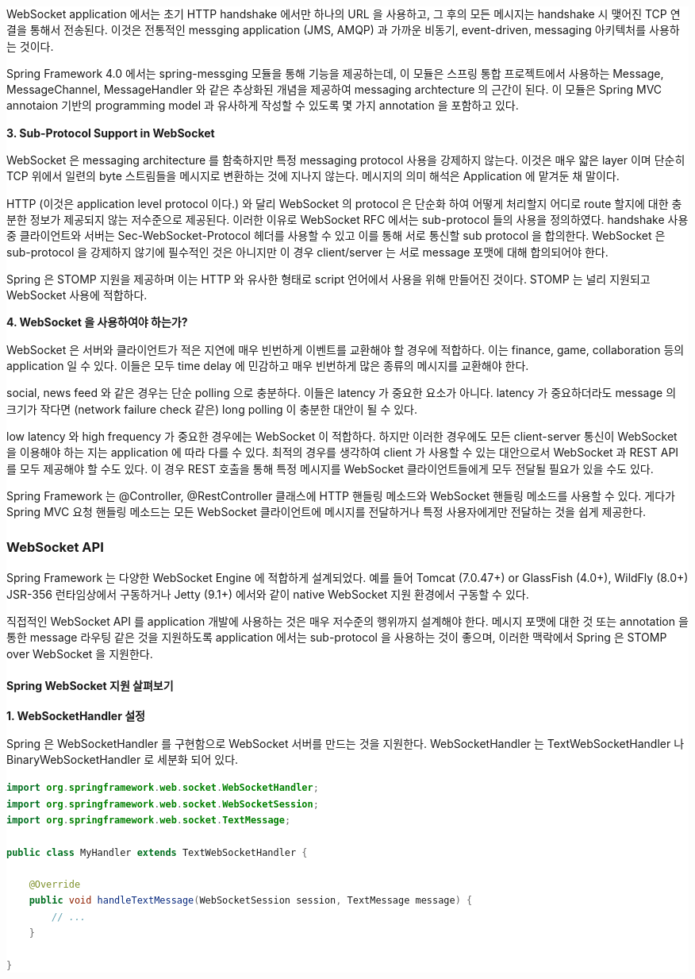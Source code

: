 WebSocket application 에서는 초기 HTTP handshake 에서만 하나의 URL 을 사용하고, 그 후의 모든 메시지는 handshake 시 맺어진 TCP 연결을 통해서 전송된다. 이것은 전통적인 messging application (JMS, AMQP) 과 가까운 비동기, event-driven, messaging 아키텍처를 사용하는 것이다.

Spring Framework 4.0 에서는 spring-messging 모듈을 통해 기능을 제공하는데, 이 모듈은 스프링 통합 프로젝트에서 사용하는 Message, MessageChannel, MessageHandler 와 같은 추상화된 개념을 제공하여 messaging archtecture 의 근간이 된다. 이 모듈은 Spring MVC annotaion 기반의 programming model 과 유사하게 작성할 수 있도록 몇 가지 annotation 을 포함하고 있다.

**3. Sub-Protocol Support in WebSocket**

WebSocket 은 messaging architecture 를 함축하지만 특정 messaging protocol 사용을 강제하지 않는다. 이것은 매우 얇은 layer 이며 단순히 TCP 위에서 일련의 byte 스트림들을 메시지로 변환하는 것에 지나지 않는다. 메시지의 의미 해석은 Application 에 맡겨둔 채 말이다.

HTTP (이것은 application level protocol 이다.) 와 달리 WebSocket 의 protocol 은 단순화 하여 어떻게 처리할지 어디로 route 할지에 대한 충분한 정보가 제공되지 않는 저수준으로 제공된다. 이러한 이유로 WebSocket RFC 에서는 sub-protocol 들의 사용을 정의하였다. handshake 사용 중 클라이언트와 서버는 Sec-WebSocket-Protocol 헤더를 사용할 수 있고 이를 통해 서로 통신할 sub protocol 을 합의한다. WebSocket 은 sub-protocol 을 강제하지 않기에 필수적인 것은 아니지만 이 경우 client/server 는 서로 message 포맷에 대해 합의되어야 한다.

Spring 은 STOMP 지원을 제공하며 이는 HTTP 와 유사한 형태로 script 언어에서 사용을 위해 만들어진 것이다. STOMP 는 널리 지원되고 WebSocket 사용에 적합하다.

**4. WebSocket 을 사용하여야 하는가?**

WebSocket 은 서버와 클라이언트가 적은 지연에 매우 빈번하게 이벤트를 교환해야 할 경우에 적합하다. 이는 finance, game, collaboration 등의 application 일 수 있다. 이들은 모두 time delay 에 민감하고 매우 빈번하게 많은 종류의 메시지를 교환해야 한다.

social, news feed 와 같은 경우는 단순 polling 으로 충분하다. 이들은 latency 가 중요한 요소가 아니다. latency 가 중요하더라도 message 의 크기가 작다면 (network failure check 같은) long polling 이 충분한 대안이 될 수 있다.

low latency 와 high frequency 가 중요한 경우에는 WebSocket 이 적합하다. 하지만 이러한 경우에도 모든 client-server 통신이 WebSocket 을 이용해야 하는 지는 application 에 따라 다를 수 있다. 최적의 경우를 생각하여 client 가 사용할 수 있는 대안으로서 WebSocket 과 REST API 를 모두 제공해야 할 수도 있다. 이 경우 REST 호출을 통해 특정 메시지를 WebSocket 클라이언트들에게 모두 전달될 필요가 있을 수도 있다.

Spring Framework 는 @Controller, @RestController 클래스에 HTTP 핸들링 메소드와 WebSocket 핸들링 메소드를 사용할 수 있다. 게다가 Spring MVC 요청 핸들링 메소드는 모든 WebSocket 클라이언트에 메시지를 전달하거나 특정 사용자에게만 전달하는 것을 쉽게 제공한다.

### WebSocket API

Spring Framework 는 다양한 WebSocket Engine 에 적합하게 설계되었다. 예를 들어 Tomcat (7.0.47+) or GlassFish (4.0+), WildFly (8.0+) JSR-356 런타임상에서 구동하거나 Jetty (9.1+) 에서와 같이 native WebSocket 지원 환경에서 구동할 수 있다.

직접적인 WebSocket API 를 application 개발에 사용하는 것은 매우 저수준의 행위까지 설계해야 한다. 메시지 포맷에 대한 것 또는 annotation 을 통한 message 라우팅 같은 것을 지원하도록 application 에서는 sub-protocol 을 사용하는 것이 좋으며, 이러한 맥락에서 Spring 은 STOMP over WebSocket 을 지원한다.

#### Spring WebSocket 지원 살펴보기

**1. WebSocketHandler 설정**

Spring 은 WebSocketHandler 를 구현함으로 WebSocket 서버를 만드는 것을 지원한다. WebSocketHandler 는 TextWebSocketHandler 나 BinaryWebSocketHandler 로 세분화 되어 있다.

```java
import org.springframework.web.socket.WebSocketHandler;
import org.springframework.web.socket.WebSocketSession;
import org.springframework.web.socket.TextMessage;
 
public class MyHandler extends TextWebSocketHandler {
 
    @Override
    public void handleTextMessage(WebSocketSession session, TextMessage message) {
        // ...
    }
 
}
```
